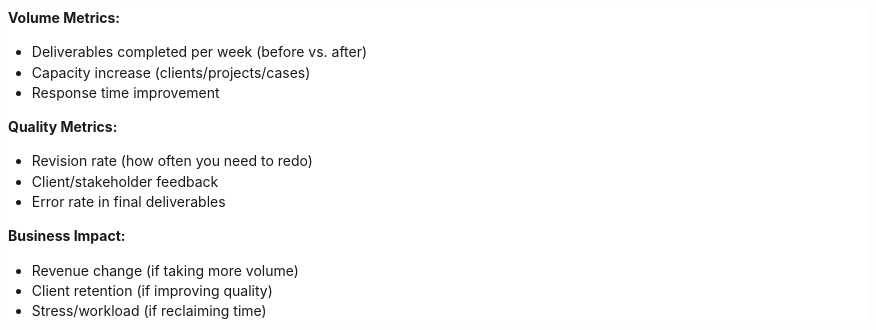 **Volume Metrics:**

- Deliverables completed per week (before vs. after)
- Capacity increase (clients/projects/cases)
- Response time improvement

**Quality Metrics:**

- Revision rate (how often you need to redo)
- Client/stakeholder feedback
- Error rate in final deliverables

**Business Impact:**

- Revenue change (if taking more volume)
- Client retention (if improving quality)
- Stress/workload (if reclaiming time)
